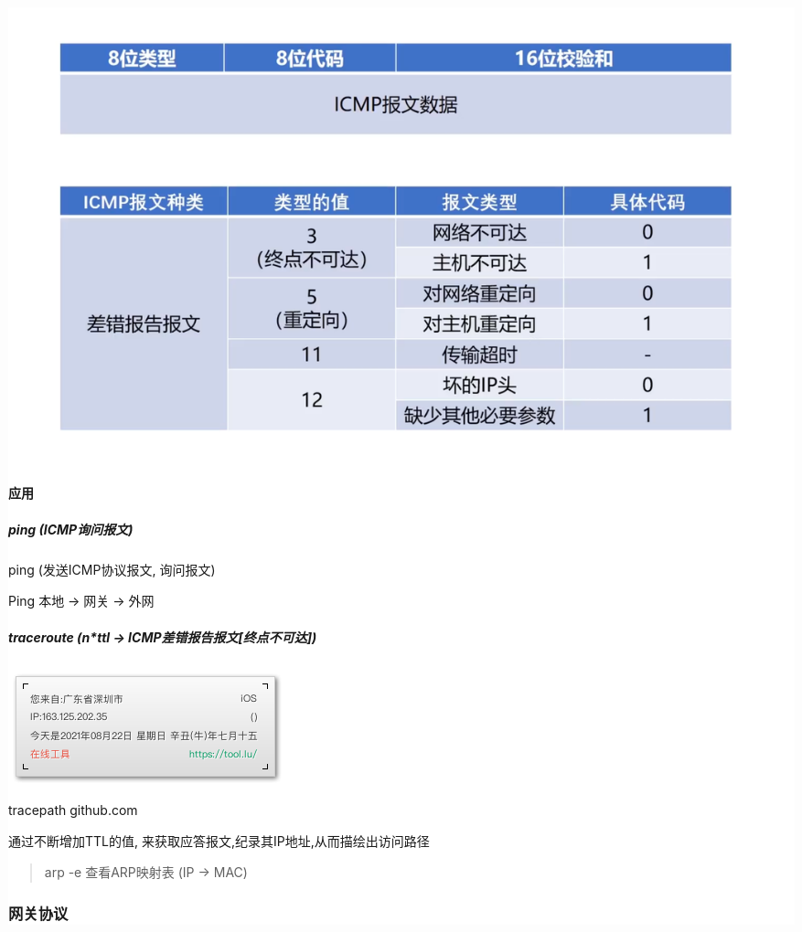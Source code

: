 ![image-20210818223003825](../assets/images/image-20210818223003825.png)

#### 应用

##### ping (ICMP询问报文)

ping  (发送ICMP协议报文, 询问报文)

Ping 本地 -> 网关 -> 外网

##### traceroute  (n*ttl -> ICMP差错报告报文[终点不可达])

![IP签名](../assets/images/netcard-9645384.png)

tracepath github.com

通过不断增加TTL的值, 来获取应答报文,纪录其IP地址,从而描绘出访问路径

> arp -e 查看ARP映射表 (IP -> MAC)

### 网关协议
